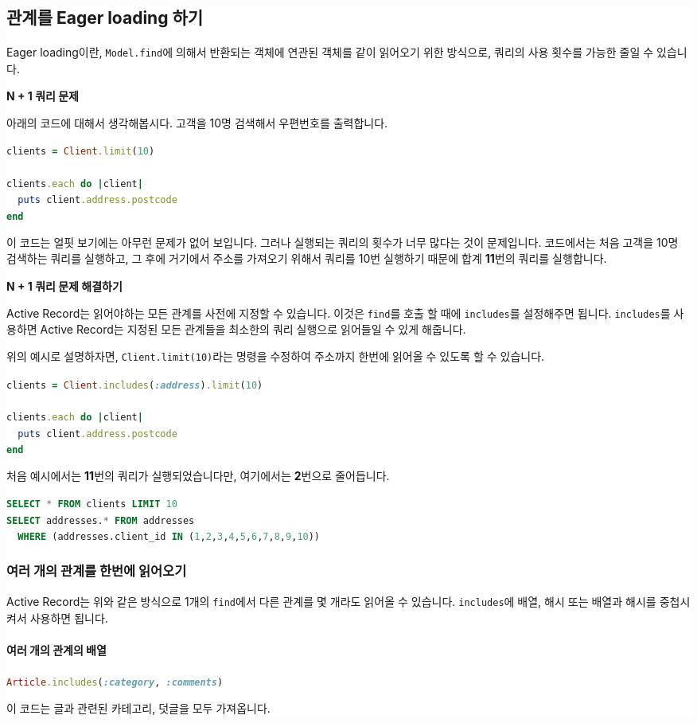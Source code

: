 관계를 Eager loading 하기
--------------------------

Eager loading이란, `Model.find`에 의해서 반환되는 객체에 연관된 객체를 같이 읽어오기 위한 방식으로, 쿼리의 사용 횟수를 가능한 줄일 수 있습니다.

**N + 1 쿼리 문제**

아래의 코드에 대해서 생각해봅시다. 고객을 10명 검색해서 우편번호를 출력합니다.

```ruby
clients = Client.limit(10)

clients.each do |client|
  puts client.address.postcode
end
```

이 코드는 얼핏 보기에는 아무런 문제가 없어 보입니다. 그러나 실행되는 쿼리의 횟수가 너무 많다는 것이
문제입니다. 코드에서는 처음 고객을 10명 검색하는 쿼리를 실행하고, 그 후에 거기에서 주소를 가져오기
위해서 쿼리를 10번 실행하기 때문에 합계 **11**번의 쿼리를 실행합니다.

**N + 1 쿼리 문제 해결하기**

Active Record는 읽어야하는 모든 관계를 사전에 지정할 수 있습니다. 이것은 `find`를 호출 할 때에
`includes`를 설정해주면 됩니다. `includes`를 사용하면 Active Record는 지정된 모든 관계들을
최소한의 쿼리 실행으로 읽어들일 수 있게 해줍니다.

위의 예시로 설명하자면, `Client.limit(10)`라는 명령을 수정하여 주소까지 한번에 읽어올 수 있도록
할 수 있습니다.

```ruby
clients = Client.includes(:address).limit(10)

clients.each do |client|
  puts client.address.postcode
end
```

처음 예시에서는 **11**번의 쿼리가 실행되었습니다만, 여기에서는 **2**번으로 줄어듭니다.

```sql
SELECT * FROM clients LIMIT 10
SELECT addresses.* FROM addresses
  WHERE (addresses.client_id IN (1,2,3,4,5,6,7,8,9,10))
```

### 여러 개의 관계를 한번에 읽어오기

Active Record는 위와 같은 방식으로 1개의 `find`에서 다른 관계를 몇 개라도 읽어올 수 있습니다.
`includes`에 배열, 해시 또는 배열과 해시를 중첩시켜서 사용하면 됩니다.

#### 여러 개의 관계의 배열

```ruby
Article.includes(:category, :comments)
```

이 코드는 글과 관련된 카테고리, 덧글을 모두 가져옵니다.
